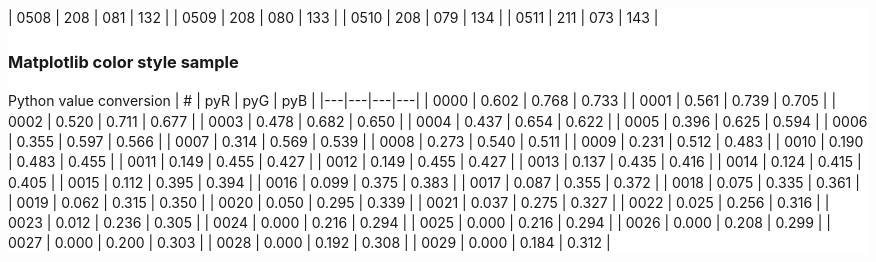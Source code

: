 | 0508 |  208 | 081 | 132 |
| 0509 |  208 | 080 | 133 |
| 0510 |  208 | 079 | 134 |
| 0511 |  211 | 073 | 143 |
### Matplotlib color style sample

Python value conversion
| #    | pyR   | pyG   | pyB   |
|---|---|---|---|
| 0000 | 0.602 | 0.768 | 0.733 |
| 0001 | 0.561 | 0.739 | 0.705 |
| 0002 | 0.520 | 0.711 | 0.677 |
| 0003 | 0.478 | 0.682 | 0.650 |
| 0004 | 0.437 | 0.654 | 0.622 |
| 0005 | 0.396 | 0.625 | 0.594 |
| 0006 | 0.355 | 0.597 | 0.566 |
| 0007 | 0.314 | 0.569 | 0.539 |
| 0008 | 0.273 | 0.540 | 0.511 |
| 0009 | 0.231 | 0.512 | 0.483 |
| 0010 | 0.190 | 0.483 | 0.455 |
| 0011 | 0.149 | 0.455 | 0.427 |
| 0012 | 0.149 | 0.455 | 0.427 |
| 0013 | 0.137 | 0.435 | 0.416 |
| 0014 | 0.124 | 0.415 | 0.405 |
| 0015 | 0.112 | 0.395 | 0.394 |
| 0016 | 0.099 | 0.375 | 0.383 |
| 0017 | 0.087 | 0.355 | 0.372 |
| 0018 | 0.075 | 0.335 | 0.361 |
| 0019 | 0.062 | 0.315 | 0.350 |
| 0020 | 0.050 | 0.295 | 0.339 |
| 0021 | 0.037 | 0.275 | 0.327 |
| 0022 | 0.025 | 0.256 | 0.316 |
| 0023 | 0.012 | 0.236 | 0.305 |
| 0024 | 0.000 | 0.216 | 0.294 |
| 0025 | 0.000 | 0.216 | 0.294 |
| 0026 | 0.000 | 0.208 | 0.299 |
| 0027 | 0.000 | 0.200 | 0.303 |
| 0028 | 0.000 | 0.192 | 0.308 |
| 0029 | 0.000 | 0.184 | 0.312 |